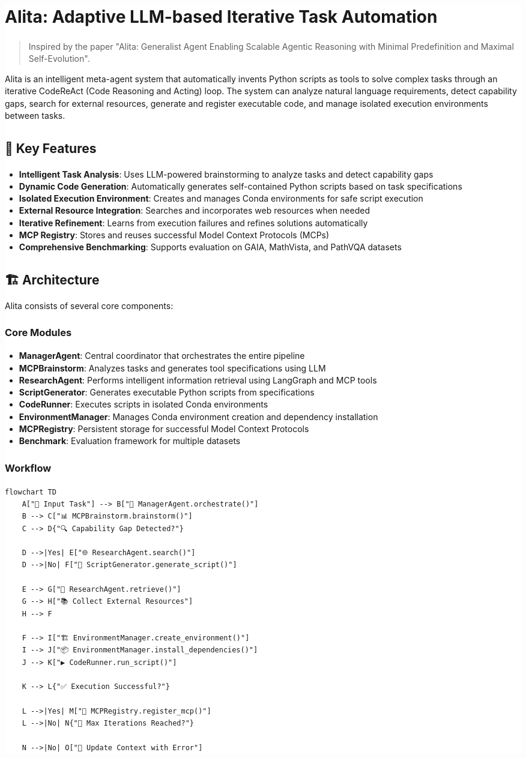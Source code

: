 # Alita: Adaptive LLM-based Iterative Task Automation

> Inspired by the paper "Alita: Generalist Agent Enabling Scalable Agentic Reasoning with Minimal Predefinition and Maximal Self-Evolution".

Alita is an intelligent meta-agent system that automatically invents Python scripts as tools to solve complex tasks through an iterative CodeReAct (Code Reasoning and Acting) loop. The system can analyze natural language requirements, detect capability gaps, search for external resources, generate and register executable code, and manage isolated execution environments between tasks.

## 🚀 Key Features

- **Intelligent Task Analysis**: Uses LLM-powered brainstorming to analyze tasks and detect capability gaps
- **Dynamic Code Generation**: Automatically generates self-contained Python scripts based on task specifications
- **Isolated Execution Environment**: Creates and manages Conda environments for safe script execution
- **External Resource Integration**: Searches and incorporates web resources when needed
- **Iterative Refinement**: Learns from execution failures and refines solutions automatically
- **MCP Registry**: Stores and reuses successful Model Context Protocols (MCPs)
- **Comprehensive Benchmarking**: Supports evaluation on GAIA, MathVista, and PathVQA datasets

## 🏗️ Architecture

Alita consists of several core components:

### Core Modules

- **ManagerAgent**: Central coordinator that orchestrates the entire pipeline
- **MCPBrainstorm**: Analyzes tasks and generates tool specifications using LLM
- **ResearchAgent**: Performs intelligent information retrieval using LangGraph and MCP tools
- **ScriptGenerator**: Generates executable Python scripts from specifications
- **CodeRunner**: Executes scripts in isolated Conda environments
- **EnvironmentManager**: Manages Conda environment creation and dependency installation
- **MCPRegistry**: Persistent storage for successful Model Context Protocols
- **Benchmark**: Evaluation framework for multiple datasets

### Workflow

```mermaid
flowchart TD
    A["🎯 Input Task"] --> B["🧠 ManagerAgent.orchestrate()"]
    B --> C["📊 MCPBrainstorm.brainstorm()"]
    C --> D{"🔍 Capability Gap Detected?"}
    
    D -->|Yes| E["🌐 ResearchAgent.search()"]
    D -->|No| F["📝 ScriptGenerator.generate_script()"]
    
    E --> G["🔗 ResearchAgent.retrieve()"]
    G --> H["📚 Collect External Resources"]
    H --> F
    
    F --> I["🏗️ EnvironmentManager.create_environment()"]
    I --> J["📦 EnvironmentManager.install_dependencies()"]
    J --> K["▶️ CodeRunner.run_script()"]
    
    K --> L{"✅ Execution Successful?"}
    
    L -->|Yes| M["💾 MCPRegistry.register_mcp()"]
    L -->|No| N{"🔄 Max Iterations Reached?"}
    
    N -->|No| O["📝 Update Context with Error"]
```